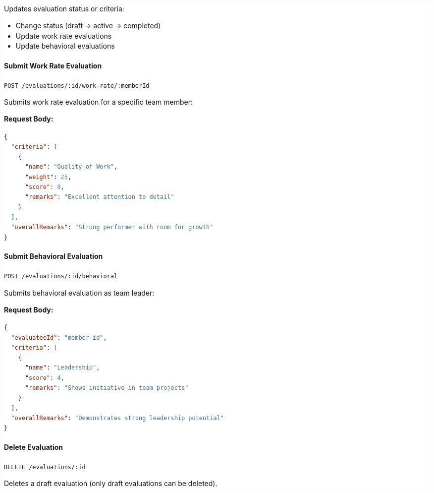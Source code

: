 Updates evaluation status or criteria:
- Change status (draft → active → completed)
- Update work rate evaluations
- Update behavioral evaluations

#### Submit Work Rate Evaluation
```
POST /evaluations/:id/work-rate/:memberId
```

Submits work rate evaluation for a specific team member:

**Request Body:**
```json
{
  "criteria": [
    {
      "name": "Quality of Work",
      "weight": 25,
      "score": 8,
      "remarks": "Excellent attention to detail"
    }
  ],
  "overallRemarks": "Strong performer with room for growth"
}
```

#### Submit Behavioral Evaluation
```
POST /evaluations/:id/behavioral
```

Submits behavioral evaluation as team leader:

**Request Body:**
```json
{
  "evaluateeId": "member_id",
  "criteria": [
    {
      "name": "Leadership",
      "score": 4,
      "remarks": "Shows initiative in team projects"
    }
  ],
  "overallRemarks": "Demonstrates strong leadership potential"
}
```

#### Delete Evaluation
```
DELETE /evaluations/:id
```

Deletes a draft evaluation (only draft evaluations can be deleted).
